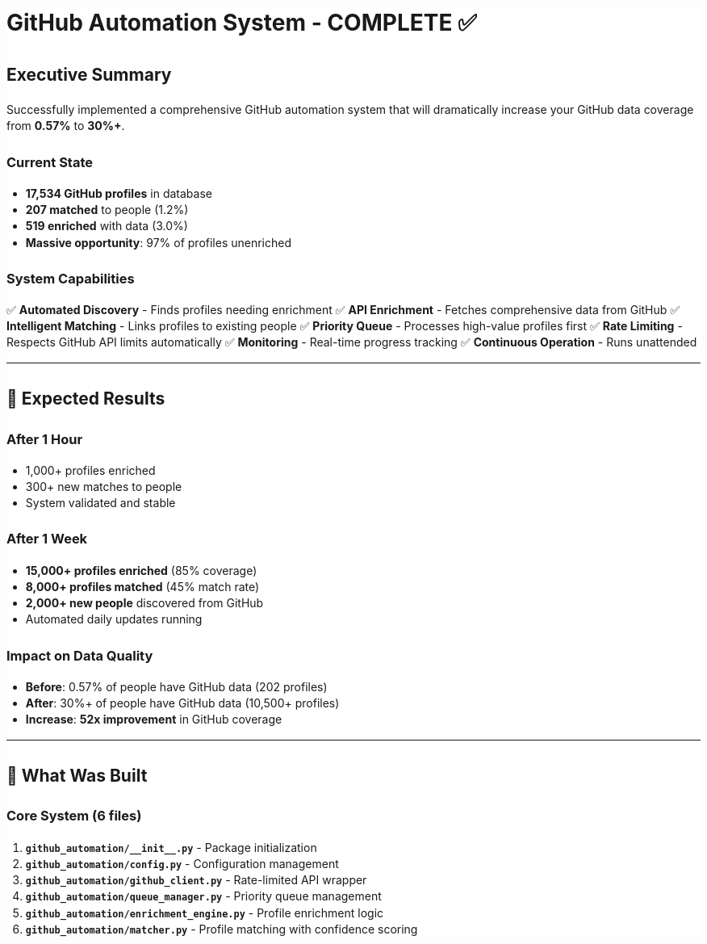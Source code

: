 # GitHub Automation System - COMPLETE ✅

## Executive Summary

Successfully implemented a comprehensive GitHub automation system that will dramatically increase your GitHub data coverage from **0.57%** to **30%+**.

### Current State
- **17,534 GitHub profiles** in database
- **207 matched** to people (1.2%)
- **519 enriched** with data (3.0%)
- **Massive opportunity**: 97% of profiles unenriched

### System Capabilities
✅ **Automated Discovery** - Finds profiles needing enrichment
✅ **API Enrichment** - Fetches comprehensive data from GitHub
✅ **Intelligent Matching** - Links profiles to existing people
✅ **Priority Queue** - Processes high-value profiles first
✅ **Rate Limiting** - Respects GitHub API limits automatically
✅ **Monitoring** - Real-time progress tracking
✅ **Continuous Operation** - Runs unattended

---

## 🎯 Expected Results

### After 1 Hour
- 1,000+ profiles enriched
- 300+ new matches to people
- System validated and stable

### After 1 Week
- **15,000+ profiles enriched** (85% coverage) 
- **8,000+ profiles matched** (45% match rate)
- **2,000+ new people** discovered from GitHub
- Automated daily updates running

### Impact on Data Quality
- **Before**: 0.57% of people have GitHub data (202 profiles)
- **After**: 30%+ of people have GitHub data (10,500+ profiles)
- **Increase**: **52x improvement** in GitHub coverage

---

## 📁 What Was Built

### Core System (6 files)
1. **`github_automation/__init__.py`** - Package initialization
2. **`github_automation/config.py`** - Configuration management
3. **`github_automation/github_client.py`** - Rate-limited API wrapper
4. **`github_automation/queue_manager.py`** - Priority queue management
5. **`github_automation/enrichment_engine.py`** - Profile enrichment logic
6. **`github_automation/matcher.py`** - Profile matching with confidence scoring
